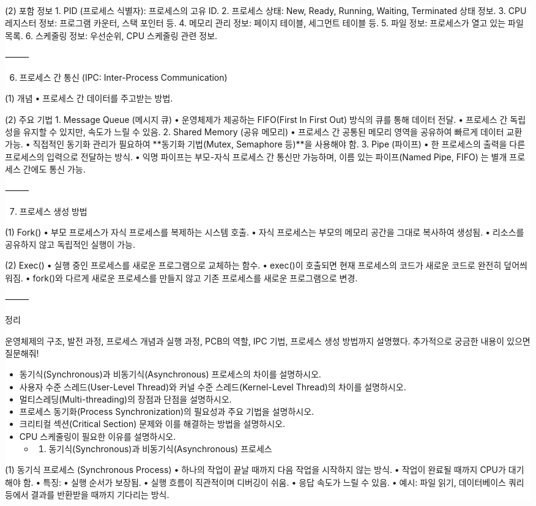 (2) 포함 정보
	1.	PID (프로세스 식별자): 프로세스의 고유 ID.
	2.	프로세스 상태: New, Ready, Running, Waiting, Terminated 상태 정보.
	3.	CPU 레지스터 정보: 프로그램 카운터, 스택 포인터 등.
	4.	메모리 관리 정보: 페이지 테이블, 세그먼트 테이블 등.
	5.	파일 정보: 프로세스가 열고 있는 파일 목록.
	6.	스케줄링 정보: 우선순위, CPU 스케줄링 관련 정보.

⸻

6. 프로세스 간 통신 (IPC: Inter-Process Communication)

(1) 개념
	•	프로세스 간 데이터를 주고받는 방법.

(2) 주요 기법
	1.	Message Queue (메시지 큐)
	•	운영체제가 제공하는 FIFO(First In First Out) 방식의 큐를 통해 데이터 전달.
	•	프로세스 간 독립성을 유지할 수 있지만, 속도가 느릴 수 있음.
	2.	Shared Memory (공유 메모리)
	•	프로세스 간 공통된 메모리 영역을 공유하여 빠르게 데이터 교환 가능.
	•	직접적인 동기화 관리가 필요하여 **동기화 기법(Mutex, Semaphore 등)**을 사용해야 함.
	3.	Pipe (파이프)
	•	한 프로세스의 출력을 다른 프로세스의 입력으로 전달하는 방식.
	•	익명 파이프는 부모-자식 프로세스 간 통신만 가능하며, 이름 있는 파이프(Named Pipe, FIFO) 는 별개 프로세스 간에도 통신 가능.

⸻

7. 프로세스 생성 방법

(1) Fork()
	•	부모 프로세스가 자식 프로세스를 복제하는 시스템 호출.
	•	자식 프로세스는 부모의 메모리 공간을 그대로 복사하여 생성됨.
	•	리소스를 공유하지 않고 독립적인 실행이 가능.

(2) Exec()
	•	실행 중인 프로세스를 새로운 프로그램으로 교체하는 함수.
	•	exec()이 호출되면 현재 프로세스의 코드가 새로운 코드로 완전히 덮어씌워짐.
	•	fork()와 다르게 새로운 프로세스를 만들지 않고 기존 프로세스를 새로운 프로그램으로 변경.

⸻

정리

운영체제의 구조, 발전 과정, 프로세스 개념과 실행 과정, PCB의 역할, IPC 기법, 프로세스 생성 방법까지 설명했다. 추가적으로 궁금한 내용이 있으면 질문해줘!

- 동기식(Synchronous)과 비동기식(Asynchronous) 프로세스의 차이를 설명하시오.
- 사용자 수준 스레드(User-Level Thread)와 커널 수준 스레드(Kernel-Level Thread)의 차이를 설명하시오.
- 멀티스레딩(Multi-threading)의 장점과 단점을 설명하시오.
- 프로세스 동기화(Process Synchronization)의 필요성과 주요 기법을 설명하시오.
- 크리티컬 섹션(Critical Section) 문제와 이를 해결하는 방법을 설명하시오.
- CPU 스케줄링이 필요한 이유를 설명하시오.
  - 1. 동기식(Synchronous)과 비동기식(Asynchronous) 프로세스

(1) 동기식 프로세스 (Synchronous Process)
	•	하나의 작업이 끝날 때까지 다음 작업을 시작하지 않는 방식.
	•	작업이 완료될 때까지 CPU가 대기해야 함.
	•	특징:
	•	실행 순서가 보장됨.
	•	실행 흐름이 직관적이며 디버깅이 쉬움.
	•	응답 속도가 느릴 수 있음.
	•	예시: 파일 읽기, 데이터베이스 쿼리 등에서 결과를 반환받을 때까지 기다리는 방식.
